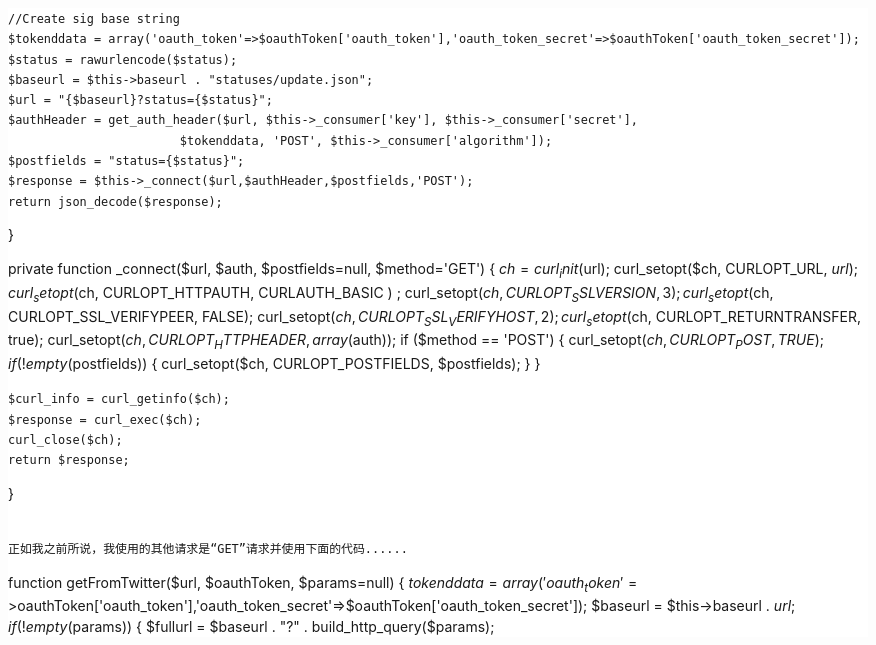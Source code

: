     //Create sig base string
    $tokenddata = array('oauth_token'=>$oauthToken['oauth_token'],'oauth_token_secret'=>$oauthToken['oauth_token_secret']);
    $status = rawurlencode($status);
    $baseurl = $this->baseurl . "statuses/update.json";
    $url = "{$baseurl}?status={$status}";
    $authHeader = get_auth_header($url, $this->_consumer['key'], $this->_consumer['secret'],
                            $tokenddata, 'POST', $this->_consumer['algorithm']);
    $postfields = "status={$status}";
    $response = $this->_connect($url,$authHeader,$postfields,'POST');
    return json_decode($response);
}

private function _connect($url, $auth, $postfields=null, $method='GET') {
    $ch = curl_init($url);
    curl_setopt($ch, CURLOPT_URL, $url);
    curl_setopt($ch, CURLOPT_HTTPAUTH, CURLAUTH_BASIC ) ;
    curl_setopt($ch, CURLOPT_SSLVERSION,3);
    curl_setopt($ch, CURLOPT_SSL_VERIFYPEER, FALSE);
    curl_setopt($ch, CURLOPT_SSL_VERIFYHOST, 2);
    curl_setopt($ch, CURLOPT_RETURNTRANSFER, true);
    curl_setopt($ch, CURLOPT_HTTPHEADER, array($auth));
    if ($method == 'POST') {
        curl_setopt($ch, CURLOPT_POST, TRUE);
        if (!empty($postfields)) {
            curl_setopt($ch, CURLOPT_POSTFIELDS, $postfields);
        }
    }

    $curl_info = curl_getinfo($ch);
    $response = curl_exec($ch);
    curl_close($ch);
    return $response;
} 
```

正如我之前所说，我使用的其他请求是“GET”请求并使用下面的代码......

```
function getFromTwitter($url, $oauthToken, $params=null) {
    $tokenddata = array('oauth_token'=>$oauthToken['oauth_token'],'oauth_token_secret'=>$oauthToken['oauth_token_secret']);
    $baseurl = $this->baseurl . $url;
    if(!empty($params)) {
        $fullurl = $baseurl . "?" . build_http_query($params);
